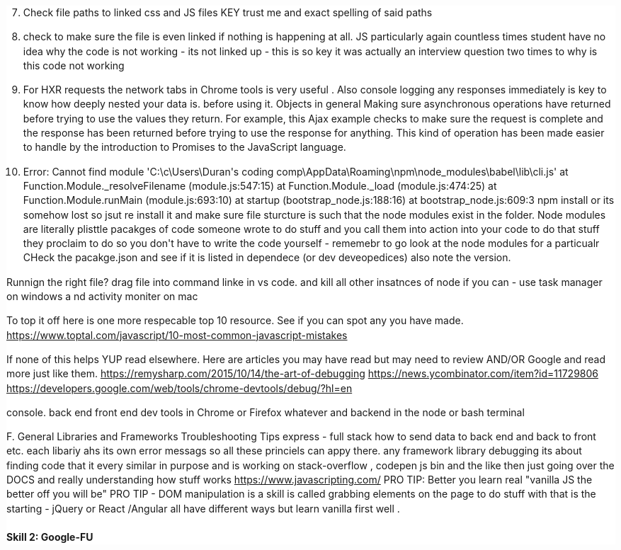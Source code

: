 7.  Check file paths to linked css and JS files KEY trust me and exact spelling of said paths
8.  check to make sure the file is even linked if nothing is happening at all. JS particularly again countless times student have no idea why the code is not working - its not linked up - this is so key it was actually an interview question two times to why is this code not working

9.  For HXR requests the network tabs in Chrome tools is very useful . Also console logging any responses immediately is key to know how deeply nested your data is. before using it. Objects in general
    Making sure asynchronous operations have returned before trying to use the values they return. For example, this Ajax example checks to make sure the request is complete and the response has been returned before trying to use the response for anything. This kind of operation has been made easier to handle by the introduction to Promises to the JavaScript language.

10. Error: Cannot find module 'C:\c\Users\Duran's coding comp\AppData\Roaming\npm\node_modules\babel\lib\cli.js'
    at Function.Module.\_resolveFilename (module.js:547:15)
    at Function.Module.\_load (module.js:474:25)
    at Function.Module.runMain (module.js:693:10)
    at startup (bootstrap_node.js:188:16)
    at bootstrap_node.js:609:3
    npm install or its somehow lost so jsut re install it and make sure file sturcture is such that the node modules exist in the folder. Node modules are literally plisttle pacakges of code someone wrote to do stuff and you call them into action into your code to do that stuff they proclaim to do so you don't have to write the code yourself - rememebr to go look at the node modules for a particualr
    CHeck the pacakge.json and see if it is listed in dependece (or dev deveopedices) also note the version.

Runnign the right file? drag file into command linke in vs code. and kill all other insatnces of node if you can - use task manager on windows a nd activity moniter on mac

To top it off here is one more respecable top 10 resource. See if you can spot any you have made.
https://www.toptal.com/javascript/10-most-common-javascript-mistakes

If none of this helps YUP read elsewhere. Here are articles you may have read but may need to review AND/OR Google and read more just like them.
https://remysharp.com/2015/10/14/the-art-of-debugging
https://news.ycombinator.com/item?id=11729806
https://developers.google.com/web/tools/chrome-devtools/debug/?hl=en

console. back end front end dev tools in Chrome or Firefox whatever and backend in the node or bash terminal

F. General Libraries and Frameworks Troubleshooting Tips
express - full stack how to send data to back end and back to front etc.
each libariy ahs its own error messags so all these princiels can appy there.
any framework library debugging its about finding code that it every similar in purpose and is working on stack-overflow , codepen js bin and the like then just going over the DOCS and really understanding how stuff works https://www.javascripting.com/
PRO TIP:
Better you learn real "vanilla JS the better off you will be"
PRO TIP - DOM manipulation is a skill is called grabbing elements on the page to do stuff with that is the starting - jQuery or React /Angular all have different ways but learn vanilla first well .

#### **Skill 2: Google-FU**
